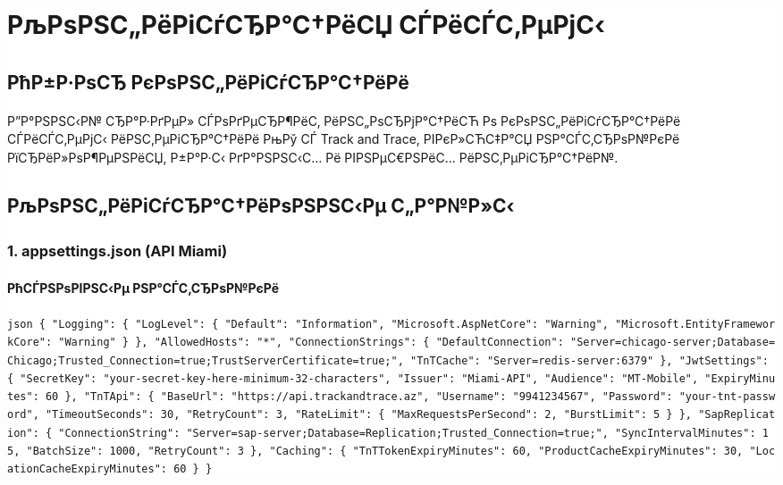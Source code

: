 ﻿# РљРѕРЅС„РёРіСѓСЂР°С†РёСЏ СЃРёСЃС‚РµРјС‹

## РћР±Р·РѕСЂ РєРѕРЅС„РёРіСѓСЂР°С†РёРё

Р”Р°РЅРЅС‹Р№ СЂР°Р·РґРµР» СЃРѕРґРµСЂР¶РёС‚ РёРЅС„РѕСЂРјР°С†РёСЋ Рѕ РєРѕРЅС„РёРіСѓСЂР°С†РёРё СЃРёСЃС‚РµРјС‹ РёРЅС‚РµРіСЂР°С†РёРё РњРў СЃ Track and Trace, РІРєР»СЋС‡Р°СЏ РЅР°СЃС‚СЂРѕР№РєРё РїСЂРёР»РѕР¶РµРЅРёСЏ, Р±Р°Р·С‹ РґР°РЅРЅС‹С… Рё РІРЅРµС€РЅРёС… РёРЅС‚РµРіСЂР°С†РёР№.

## РљРѕРЅС„РёРіСѓСЂР°С†РёРѕРЅРЅС‹Рµ С„Р°Р№Р»С‹

### 1. appsettings.json (API Miami)

#### РћСЃРЅРѕРІРЅС‹Рµ РЅР°СЃС‚СЂРѕР№РєРё
`json
{
  "Logging": {
    "LogLevel": {
      "Default": "Information",
      "Microsoft.AspNetCore": "Warning",
      "Microsoft.EntityFrameworkCore": "Warning"
    }
  },
  "AllowedHosts": "*",
  "ConnectionStrings": {
    "DefaultConnection": "Server=chicago-server;Database=Chicago;Trusted_Connection=true;TrustServerCertificate=true;",
    "TnTCache": "Server=redis-server:6379"
  },
  "JwtSettings": {
    "SecretKey": "your-secret-key-here-minimum-32-characters",
    "Issuer": "Miami-API",
    "Audience": "MT-Mobile",
    "ExpiryMinutes": 60
  },
  "TnTApi": {
    "BaseUrl": "https://api.trackandtrace.az",
    "Username": "9941234567",
    "Password": "your-tnt-password",
    "TimeoutSeconds": 30,
    "RetryCount": 3,
    "RateLimit": {
      "MaxRequestsPerSecond": 2,
      "BurstLimit": 5
    }
  },
  "SapReplication": {
    "ConnectionString": "Server=sap-server;Database=Replication;Trusted_Connection=true;",
    "SyncIntervalMinutes": 15,
    "BatchSize": 1000,
    "RetryCount": 3
  },
  "Caching": {
    "TnTTokenExpiryMinutes": 60,
    "ProductCacheExpiryMinutes": 30,
    "LocationCacheExpiryMinutes": 60
  }
}
`

